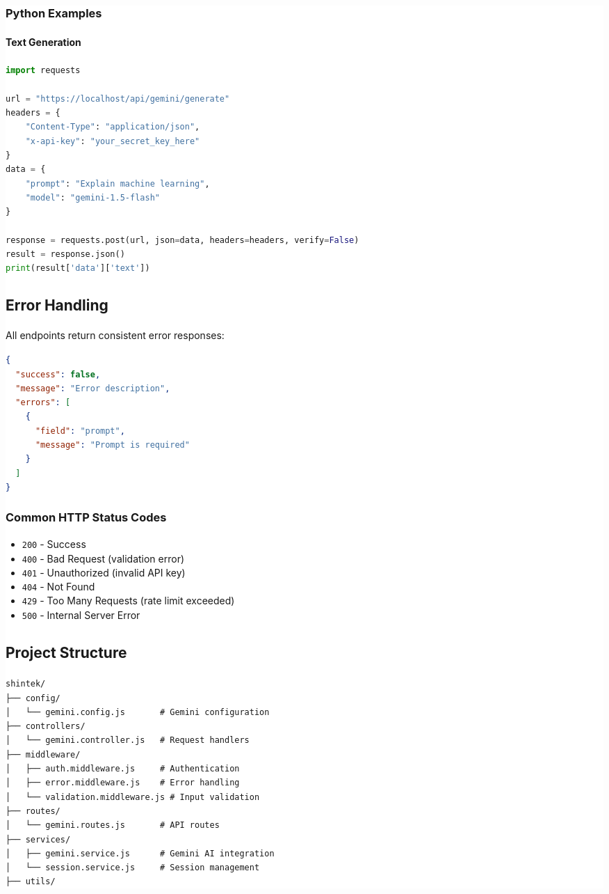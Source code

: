 ### Python Examples

#### Text Generation
```python
import requests

url = "https://localhost/api/gemini/generate"
headers = {
    "Content-Type": "application/json",
    "x-api-key": "your_secret_key_here"
}
data = {
    "prompt": "Explain machine learning",
    "model": "gemini-1.5-flash"
}

response = requests.post(url, json=data, headers=headers, verify=False)
result = response.json()
print(result['data']['text'])
```

## Error Handling

All endpoints return consistent error responses:

```json
{
  "success": false,
  "message": "Error description",
  "errors": [
    {
      "field": "prompt",
      "message": "Prompt is required"
    }
  ]
}
```

### Common HTTP Status Codes
- `200` - Success
- `400` - Bad Request (validation error)
- `401` - Unauthorized (invalid API key)
- `404` - Not Found
- `429` - Too Many Requests (rate limit exceeded)
- `500` - Internal Server Error

## Project Structure

```
shintek/
├── config/
│   └── gemini.config.js       # Gemini configuration
├── controllers/
│   └── gemini.controller.js   # Request handlers
├── middleware/
│   ├── auth.middleware.js     # Authentication
│   ├── error.middleware.js    # Error handling
│   └── validation.middleware.js # Input validation
├── routes/
│   └── gemini.routes.js       # API routes
├── services/
│   ├── gemini.service.js      # Gemini AI integration
│   └── session.service.js     # Session management
├── utils/
```